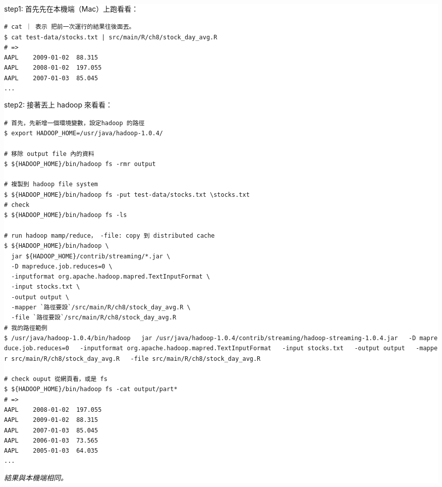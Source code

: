 
step1: 首先先在本機端（Mac）上跑看看：
```
# cat ｜ 表示 把前一次運行的結果往後面丟。
$ cat test-data/stocks.txt | src/main/R/ch8/stock_day_avg.R
# => 
AAPL	2009-01-02	88.315
AAPL	2008-01-02	197.055
AAPL	2007-01-03	85.045
...
```

step2: 接著丟上 hadoop 來看看：

```
# 首先，先新增一個環境變數，設定hadoop 的路徑
$ export HADOOP_HOME=/usr/java/hadoop-1.0.4/

# 移除 output file 內的資料
$ ${HADOOP_HOME}/bin/hadoop fs -rmr output

# 複製到 hadoop file system
$ ${HADOOP_HOME}/bin/hadoop fs -put test-data/stocks.txt \stocks.txt
# check 
$ ${HADOOP_HOME}/bin/hadoop fs -ls

# run hadoop mamp/reduce， -file: copy 到 distributed cache
$ ${HADOOP_HOME}/bin/hadoop \
  jar ${HADOOP_HOME}/contrib/streaming/*.jar \
  -D mapreduce.job.reduces=0 \
  -inputformat org.apache.hadoop.mapred.TextInputFormat \
  -input stocks.txt \
  -output output \
  -mapper `路徑要設`/src/main/R/ch8/stock_day_avg.R \
  -file `路徑要設`/src/main/R/ch8/stock_day_avg.R
# 我的路徑範例
$ /usr/java/hadoop-1.0.4/bin/hadoop   jar /usr/java/hadoop-1.0.4/contrib/streaming/hadoop-streaming-1.0.4.jar   -D mapreduce.job.reduces=0   -inputformat org.apache.hadoop.mapred.TextInputFormat   -input stocks.txt   -output output   -mapper src/main/R/ch8/stock_day_avg.R   -file src/main/R/ch8/stock_day_avg.R

# check ouput 從網頁看，或是 fs
$ ${HADOOP_HOME}/bin/hadoop fs -cat output/part*
# =>
AAPL	2008-01-02	197.055	
AAPL	2009-01-02	88.315	
AAPL	2007-01-03	85.045	
AAPL	2006-01-03	73.565	
AAPL	2005-01-03	64.035	
...
```

*結果與本機端相同。*
